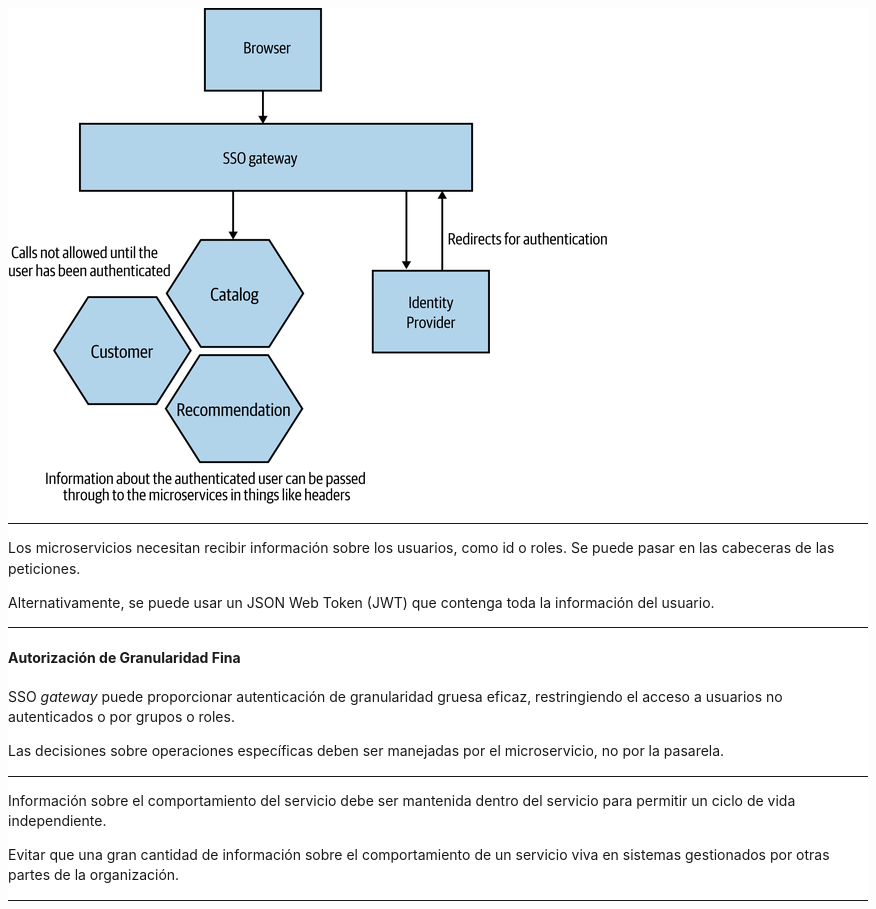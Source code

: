 

![](./assets/bms2_1107.png)

---

Los microservicios necesitan recibir información sobre los usuarios, como id o roles. Se puede pasar en las cabeceras de las peticiones.

Alternativamente, se puede usar un JSON Web Token (JWT) que contenga toda la información del usuario.

---

#### Autorización de Granularidad Fina


SSO _gateway_ puede proporcionar autenticación de granularidad gruesa eficaz, restringiendo el acceso a usuarios no autenticados o por grupos o roles.

Las decisiones sobre operaciones específicas deben ser manejadas por el microservicio, no por la pasarela.

---

Información sobre el comportamiento del servicio debe ser mantenida dentro del servicio para permitir un ciclo de vida independiente.

Evitar que una gran cantidad de información sobre el comportamiento de un servicio viva en sistemas gestionados por otras partes de la organización.

---